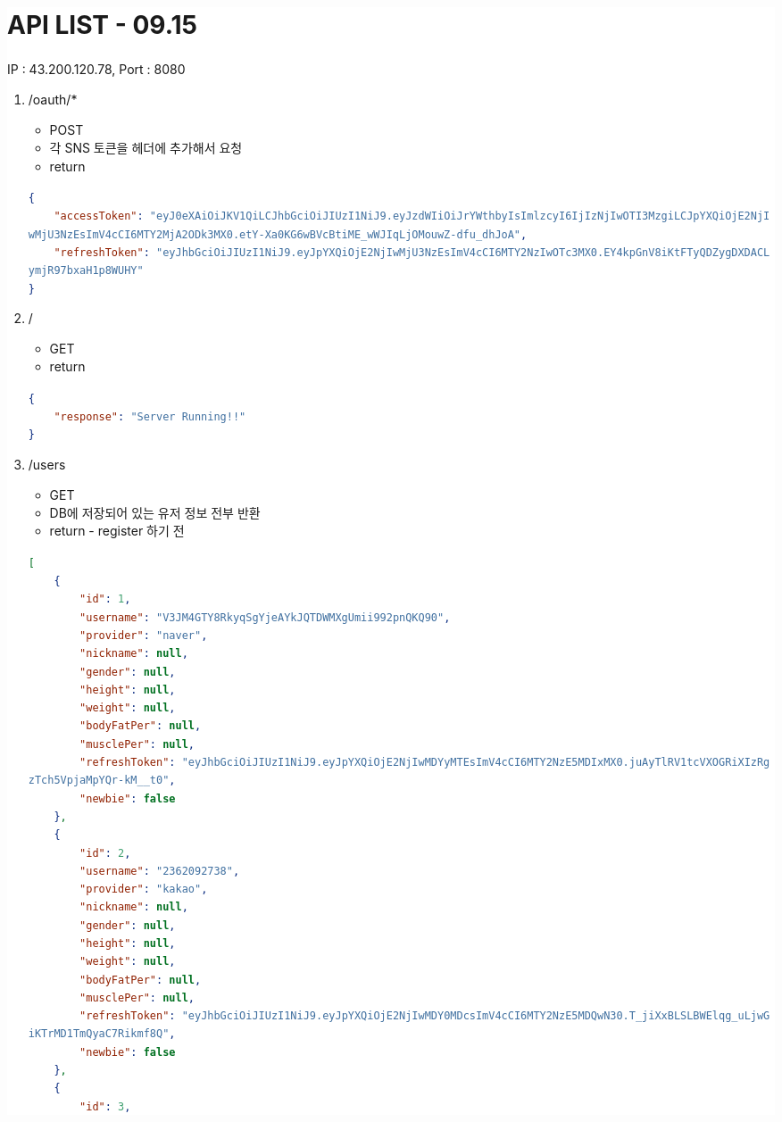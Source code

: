 # API LIST - 09.15

IP : 43.200.120.78, Port : 8080

1. /oauth/*
    - POST
    - 각 SNS 토큰을 헤더에 추가해서 요청
    - return
    
    ```json
    {
        "accessToken": "eyJ0eXAiOiJKV1QiLCJhbGciOiJIUzI1NiJ9.eyJzdWIiOiJrYWthbyIsImlzcyI6IjIzNjIwOTI3MzgiLCJpYXQiOjE2NjIwMjU3NzEsImV4cCI6MTY2MjA2ODk3MX0.etY-Xa0KG6wBVcBtiME_wWJIqLjOMouwZ-dfu_dhJoA",
        "refreshToken": "eyJhbGciOiJIUzI1NiJ9.eyJpYXQiOjE2NjIwMjU3NzEsImV4cCI6MTY2NzIwOTc3MX0.EY4kpGnV8iKtFTyQDZygDXDACLymjR97bxaH1p8WUHY"
    }
    ```
    
2. /
    - GET
    - return
    
    ```json
    {
        "response": "Server Running!!"
    }
    ```
    
3. /users
    - GET
    - DB에 저장되어 있는 유저 정보 전부 반환
    - return - register 하기 전
    
    ```json
    [
        {
            "id": 1,
            "username": "V3JM4GTY8RkyqSgYjeAYkJQTDWMXgUmii992pnQKQ90",
            "provider": "naver",
            "nickname": null,
            "gender": null,
            "height": null,
            "weight": null,
            "bodyFatPer": null,
            "musclePer": null,
            "refreshToken": "eyJhbGciOiJIUzI1NiJ9.eyJpYXQiOjE2NjIwMDYyMTEsImV4cCI6MTY2NzE5MDIxMX0.juAyTlRV1tcVXOGRiXIzRgzTch5VpjaMpYQr-kM__t0",
            "newbie": false
        },
        {
            "id": 2,
            "username": "2362092738",
            "provider": "kakao",
            "nickname": null,
            "gender": null,
            "height": null,
            "weight": null,
            "bodyFatPer": null,
            "musclePer": null,
            "refreshToken": "eyJhbGciOiJIUzI1NiJ9.eyJpYXQiOjE2NjIwMDY0MDcsImV4cCI6MTY2NzE5MDQwN30.T_jiXxBLSLBWElqg_uLjwGiKTrMD1TmQyaC7Rikmf8Q",
            "newbie": false
        },
        {
            "id": 3,
